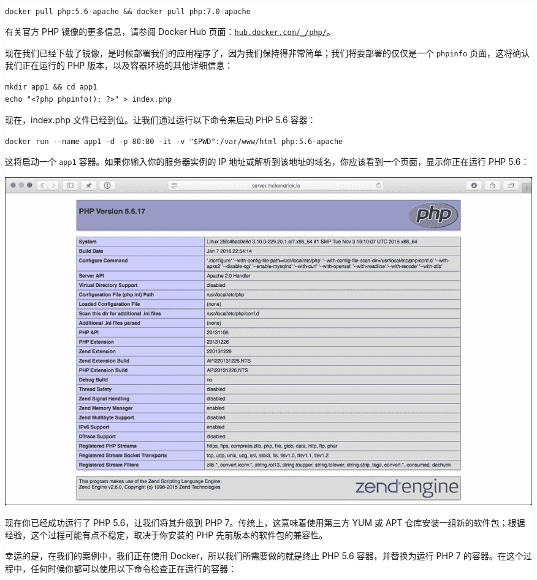 ```
docker pull php:5.6-apache && docker pull php:7.0-apache

```

有关官方 PHP 镜像的更多信息，请参阅 Docker Hub 页面：[`hub.docker.com/_/php/`](https://hub.docker.com/_/php/)。

现在我们已经下载了镜像，是时候部署我们的应用程序了，因为我们保持得非常简单；我们将要部署的仅仅是一个 `phpinfo` 页面，这将确认我们正在运行的 PHP 版本，以及容器环境的其他详细信息：

```
mkdir app1 && cd app1
echo "<?php phpinfo(); ?>" > index.php
```

现在，index.php 文件已经到位。让我们通过运行以下命令来启动 PHP 5.6 容器：

```
docker run --name app1 -d -p 80:80 -it -v "$PWD":/var/www/html php:5.6-apache

```

这将启动一个 `app1` 容器。如果你输入你的服务器实例的 IP 地址或解析到该地址的域名，你应该看到一个页面，显示你正在运行 PHP 5.6：

![Installing Docker](img/B05468_Ch01_04.jpg)

现在你已经成功运行了 PHP 5.6，让我们将其升级到 PHP 7。传统上，这意味着使用第三方 YUM 或 APT 仓库安装一组新的软件包；根据经验，这个过程可能有点不稳定，取决于你安装的 PHP 先前版本的软件包的兼容性。

幸运的是，在我们的案例中，我们正在使用 Docker，所以我们所需要做的就是终止 PHP 5.6 容器，并替换为运行 PHP 7 的容器。在这个过程中，任何时候你都可以使用以下命令检查正在运行的容器：
